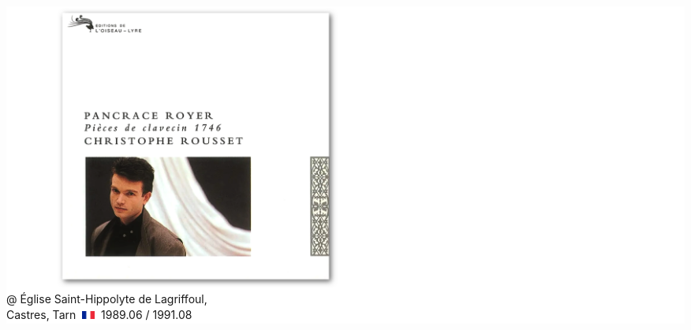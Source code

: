 <img src="/assets/img/albums/rousset-royer.png" width="480"> </a> <br>
@ Église Saint-Hippolyte de Lagriffoul, <br>
Castres, Tarn &nbsp;<img src="/assets/img/flags/fr.png" height="10.5" width="16"/>&nbsp; 1989.06 / 1991.08
</p>

<p class="alb">